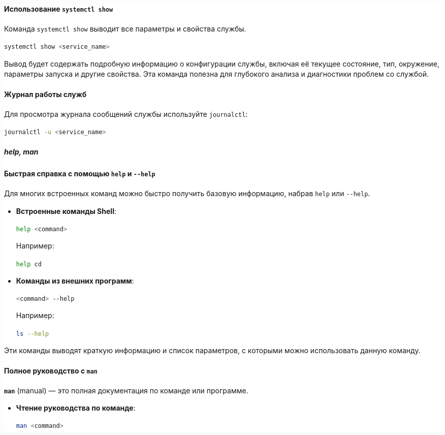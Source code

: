 #### Использование `systemctl show`

Команда `systemctl show` выводит все параметры и свойства службы.

```bash
systemctl show <service_name>
```

Вывод будет содержать подробную информацию о конфигурации службы, включая её текущее состояние, тип, окружение, параметры запуска и другие свойства. Эта команда полезна для глубокого анализа и диагностики проблем со службой.

#### Журнал работы служб

Для просмотра журнала сообщений службы используйте `journalctl`:

```bash
journalctl -u <service_name>
```


##### help, man

#### Быстрая справка с помощью `help` и `--help`

Для многих встроенных команд можно быстро получить базовую информацию, набрав `help` или `--help`.

- **Встроенные команды Shell**:

  ```bash
  help <command>
  ```

  Например:

  ```bash
  help cd
  ```

- **Команды из внешних программ**:

  ```bash
  <command> --help
  ```

  Например:

  ```bash
  ls --help
  ```

Эти команды выводят краткую информацию и список параметров, с которыми можно использовать данную команду.

#### Полное руководство с `man`

**`man`** (manual) — это полная документация по команде или программе.

- **Чтение руководства по команде**:

  ```bash
  man <command>
  ```
